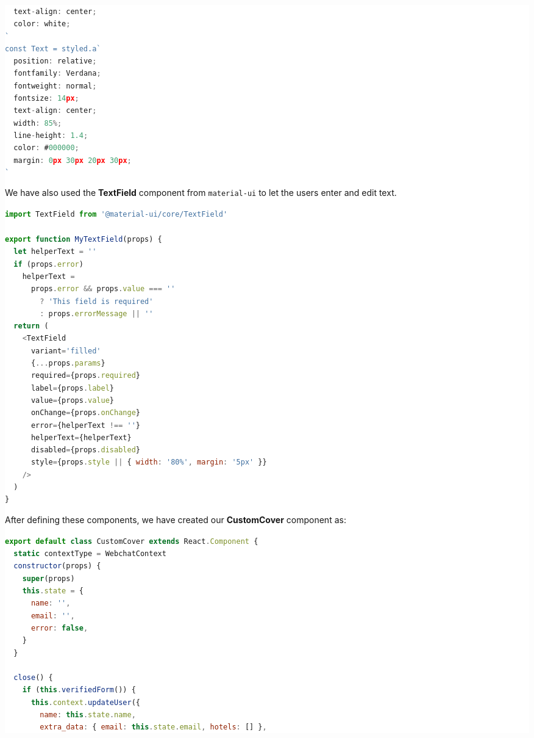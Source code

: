 ```javascript
  text-align: center;
  color: white;
`
const Text = styled.a`
  position: relative;
  fontfamily: Verdana;
  fontweight: normal;
  fontsize: 14px;
  text-align: center;
  width: 85%;
  line-height: 1.4;
  color: #000000;
  margin: 0px 30px 20px 30px;
`
```

We have also used the **TextField** component from `material-ui` to let the users enter and edit text.

```javascript
import TextField from '@material-ui/core/TextField'

export function MyTextField(props) {
  let helperText = ''
  if (props.error)
    helperText =
      props.error && props.value === ''
        ? 'This field is required'
        : props.errorMessage || ''
  return (
    <TextField
      variant='filled'
      {...props.params}
      required={props.required}
      label={props.label}
      value={props.value}
      onChange={props.onChange}
      error={helperText !== ''}
      helperText={helperText}
      disabled={props.disabled}
      style={props.style || { width: '80%', margin: '5px' }}
    />
  )
}
```

After defining these components, we have created our **CustomCover** component as:

```javascript
export default class CustomCover extends React.Component {
  static contextType = WebchatContext
  constructor(props) {
    super(props)
    this.state = {
      name: '',
      email: '',
      error: false,
    }
  }

  close() {
    if (this.verifiedForm()) {
      this.context.updateUser({
        name: this.state.name,
        extra_data: { email: this.state.email, hotels: [] },
```